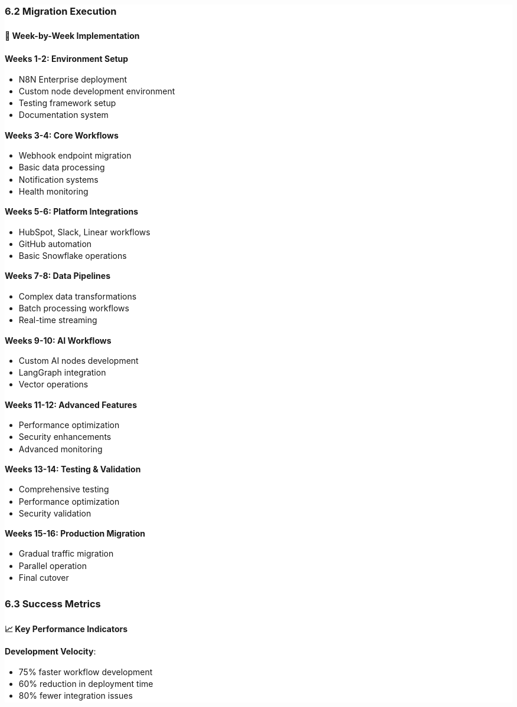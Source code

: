 ### 6.2 Migration Execution

#### **🚀 Week-by-Week Implementation**

**Weeks 1-2: Environment Setup**
- N8N Enterprise deployment
- Custom node development environment
- Testing framework setup
- Documentation system

**Weeks 3-4: Core Workflows**
- Webhook endpoint migration
- Basic data processing
- Notification systems
- Health monitoring

**Weeks 5-6: Platform Integrations**
- HubSpot, Slack, Linear workflows
- GitHub automation
- Basic Snowflake operations

**Weeks 7-8: Data Pipelines**
- Complex data transformations
- Batch processing workflows
- Real-time streaming

**Weeks 9-10: AI Workflows**
- Custom AI nodes development
- LangGraph integration
- Vector operations

**Weeks 11-12: Advanced Features**
- Performance optimization
- Security enhancements
- Advanced monitoring

**Weeks 13-14: Testing & Validation**
- Comprehensive testing
- Performance optimization
- Security validation

**Weeks 15-16: Production Migration**
- Gradual traffic migration
- Parallel operation
- Final cutover

### 6.3 Success Metrics

#### **📈 Key Performance Indicators**

**Development Velocity**:
- 75% faster workflow development
- 60% reduction in deployment time
- 80% fewer integration issues
